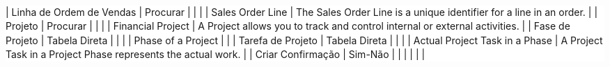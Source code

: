 |       Linha de Ordem de Vendas       |       Procurar       |                                                                                                                                                                                                                                        |                    |                                                  |                                  Sales Order Line                                   |                                                                                                                                                                                                                                                                                                                               The Sales Order Line is a unique identifier for a line in an order.                                                                                                                                                                                                                                                                                                                               |
|               Projeto                |       Procurar       |                                                                                                                                                                                                                                        |                    |                                                  |                                  Financial Project                                  |                                                                                                                                                                                                                                                                                                                           A Project allows you to track and control internal or external activities.                                                                                                                                                                                                                                                                                                                            |
|           Fase de Projeto            |    Tabela Direta     |                                                                                                                                                                                                                                        |                    |                                                  |                                 Phase of a Project                                  |                                                                                                                                                                                                                                                                                                                                                                                                                                                                                                                                                                                                                                                                                                                                 |
|          Tarefa de Projeto           |    Tabela Direta     |                                                                                                                                                                                                                                        |                    |                                                  |                           Actual Project Task in a Phase                            |                                                                                                                                                                                                                                                                                                                                  A Project Task in a Project Phase represents the actual work.                                                                                                                                                                                                                                                                                                                                  |
|          Criar Confirmação           |       Sim-Não        |                                                                                                                                                                                                                                        |                    |                                                  |                                                                                     |                                                                                                                                                                                                                                                                                                                                                                                                                                                                                                                                                                                                                                                                                                                                 |